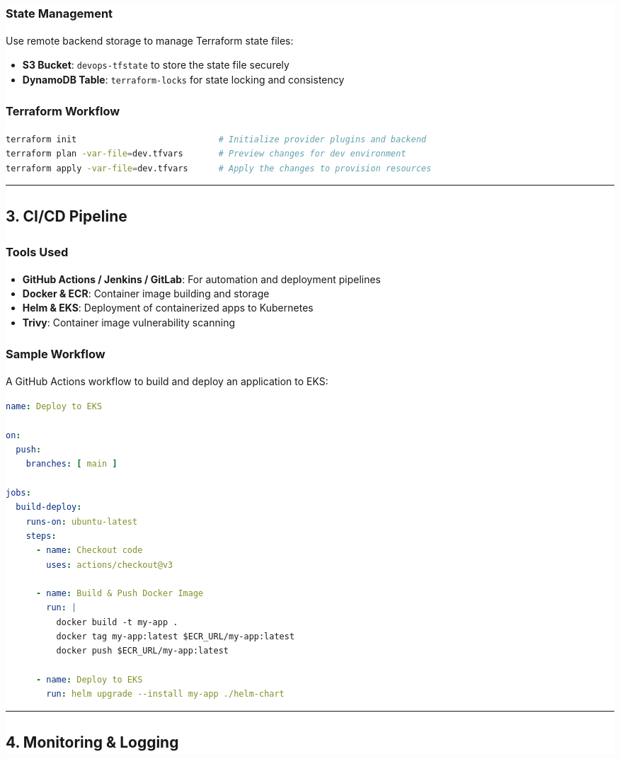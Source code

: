### State Management
Use remote backend storage to manage Terraform state files:
- **S3 Bucket**: `devops-tfstate` to store the state file securely
- **DynamoDB Table**: `terraform-locks` for state locking and consistency

### Terraform Workflow
```bash
terraform init                            # Initialize provider plugins and backend
terraform plan -var-file=dev.tfvars       # Preview changes for dev environment
terraform apply -var-file=dev.tfvars      # Apply the changes to provision resources
```

---

## 3. CI/CD Pipeline

### Tools Used
- **GitHub Actions / Jenkins / GitLab**: For automation and deployment pipelines
- **Docker & ECR**: Container image building and storage
- **Helm & EKS**: Deployment of containerized apps to Kubernetes
- **Trivy**: Container image vulnerability scanning

### Sample Workflow
A GitHub Actions workflow to build and deploy an application to EKS:
```yaml
name: Deploy to EKS

on:
  push:
    branches: [ main ]

jobs:
  build-deploy:
    runs-on: ubuntu-latest
    steps:
      - name: Checkout code
        uses: actions/checkout@v3

      - name: Build & Push Docker Image
        run: |
          docker build -t my-app .
          docker tag my-app:latest $ECR_URL/my-app:latest
          docker push $ECR_URL/my-app:latest

      - name: Deploy to EKS
        run: helm upgrade --install my-app ./helm-chart
```

---

## 4. Monitoring & Logging
